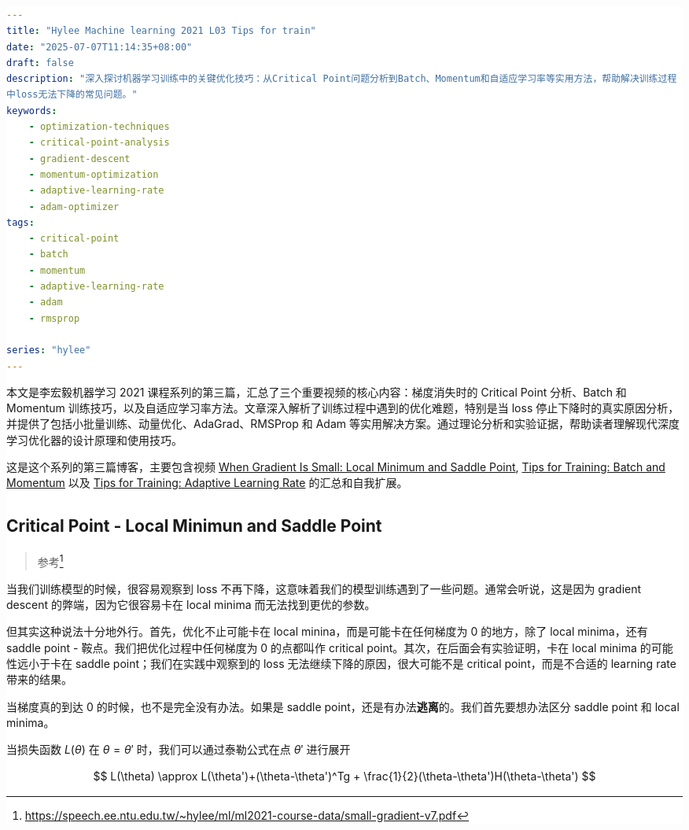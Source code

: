 ```yaml
---
title: "Hylee Machine learning 2021 L03 Tips for train"
date: "2025-07-07T11:14:35+08:00"
draft: false
description: "深入探讨机器学习训练中的关键优化技巧：从Critical Point问题分析到Batch、Momentum和自适应学习率等实用方法，帮助解决训练过程中loss无法下降的常见问题。"
keywords:
    - optimization-techniques
    - critical-point-analysis
    - gradient-descent
    - momentum-optimization
    - adaptive-learning-rate
    - adam-optimizer
tags:
    - critical-point
    - batch
    - momentum
    - adaptive-learning-rate
    - adam
    - rmsprop

series: "hylee"
---
```


本文是李宏毅机器学习 2021 课程系列的第三篇，汇总了三个重要视频的核心内容：梯度消失时的 Critical Point 分析、Batch 和 Momentum 训练技巧，以及自适应学习率方法。文章深入解析了训练过程中遇到的优化难题，特别是当 loss 停止下降时的真实原因分析，并提供了包括小批量训练、动量优化、AdaGrad、RMSProp 和 Adam 等实用解决方案。通过理论分析和实验证据，帮助读者理解现代深度学习优化器的设计原理和使用技巧。



这是这个系列的第三篇博客，主要包含视频 [When Gradient Is Small: Local Minimum and Saddle Point](https://www.youtube.com/watch?v=QW6uINn7uGk), [Tips for Training: Batch and Momentum](https://www.youtube.com/watch?v=zzbr1h9sF54) 以及 [Tips for Training: Adaptive Learning Rate](https://www.youtube.com/watch?v=HYUXEeh3kwY) 的汇总和自我扩展。

## Critical Point - Local Minimun and Saddle Point

> 参考[^1]

当我们训练模型的时候，很容易观察到 loss 不再下降，这意味着我们的模型训练遇到了一些问题。通常会听说，这是因为 gradient descent 的弊端，因为它很容易卡在 local minima 而无法找到更优的参数。

但其实这种说法十分地外行。首先，优化不止可能卡在 local minina，而是可能卡在任何梯度为 0 的地方，除了 local minima，还有 saddle point - 鞍点。我们把优化过程中任何梯度为 0 的点都叫作 critical point。其次，在后面会有实验证明，卡在 local minima 的可能性远小于卡在 saddle point；我们在实践中观察到的 loss 无法继续下降的原因，很大可能不是 critical point，而是不合适的 learning rate 带来的结果。

当梯度真的到达 0 的时候，也不是完全没有办法。如果是 saddle point，还是有办法**逃离**的。我们首先要想办法区分 saddle point 和 local minima。

当损失函数 $L(\theta)$ 在 $\theta=\theta'$ 时，我们可以通过泰勒公式在点 $\theta'$ 进行展开

$$
L(\theta) \approx L(\theta')+(\theta-\theta')^Tg + \frac{1}{2}(\theta-\theta')H(\theta-\theta')
$$


[^1]: <https://speech.ee.ntu.edu.tw/~hylee/ml/ml2021-course-data/small-gradient-v7.pdf>
[^2]: <https://stackoverflow.com/a/53046624>
[^3]: <https://speech.ee.ntu.edu.tw/~hylee/ml/ml2021-course-data/optimizer_v4.pdf>